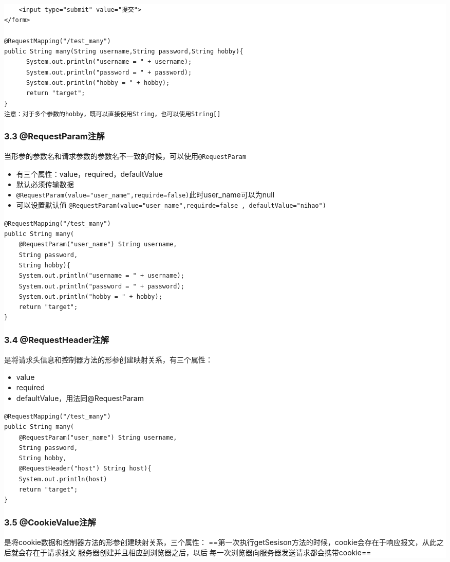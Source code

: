 ```
    <input type="submit" value="提交">  
</form>

@RequestMapping("/test_many")  
public String many(String username,String password,String hobby){  
      System.out.println("username = " + username);  
	  System.out.println("password = " + password);  
	  System.out.println("hobby = " + hobby);  
	  return "target";  
}
注意：对于多个参数的hobby，既可以直接使用String，也可以使用String[]
```
### 3.3 @RequestParam注解
当形参的参数名和请求参数的参数名不一致的时候，可以使用`@RequestParam` 

+ 有三个属性：value，required，defaultValue
+ 默认必须传输数据
+  `@RequestParam(value="user_name",requirde=false)`此时user_name可以为null
+ 可以设置默认值 `@RequestParam(value="user_name",requirde=false , defaultValue="nihao")`
```
@RequestMapping("/test_many")  
public String many(
	@RequestParam("user_name") String username,
	String password,
	String hobby){  
    System.out.println("username = " + username);  
    System.out.println("password = " + password);  
    System.out.println("hobby = " + hobby);  
    return "target";  
}
```
### 3.4 @RequestHeader注解
是将请求头信息和控制器方法的形参创建映射关系，有三个属性：

+ value
+ required
+ defaultValue，用法同@RequestParam

```
@RequestMapping("/test_many")  
public String many(
	@RequestParam("user_name") String username,
	String password,
	String hobby,
	@RequestHeader("host") String host){  
    System.out.println(host)
    return "target";  
}
```

### 3.5 @CookieValue注解
是将cookie数据和控制器方法的形参创建映射关系，三个属性：
==第一次执行getSesison方法的时候，cookie会存在于响应报文，从此之后就会存在于请求报文
服务器创建并且相应到浏览器之后，以后 每一次浏览器向服务器发送请求都会携带cookie==
